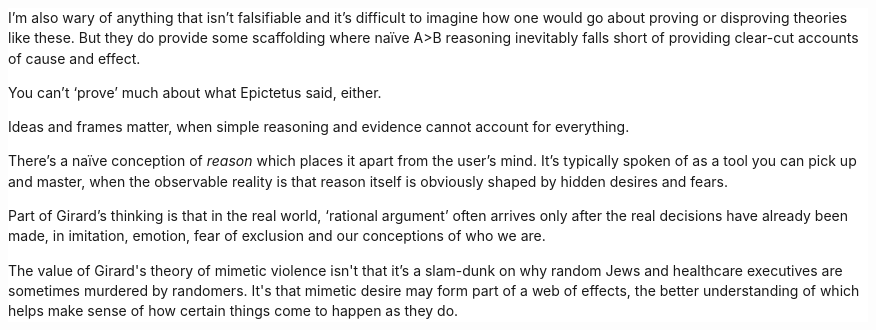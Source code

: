 I’m also wary of anything that isn’t falsifiable and it’s difficult to imagine how one would go about proving or disproving theories like these. But they do provide some scaffolding where naïve A>B reasoning inevitably falls short of providing clear-cut accounts of cause and effect.

You can’t ‘prove’ much about what Epictetus said, either.

Ideas and frames matter, when simple reasoning and evidence cannot account for everything.

There’s a naïve conception of *reason* which places it apart from the user’s mind. It’s typically spoken of as a tool you can pick up and master, when the observable reality is that reason itself is obviously shaped by hidden desires and fears.

Part of Girard’s thinking is that in the real world, ‘rational argument’ often arrives only after the real decisions have already been made, in imitation, emotion, fear of exclusion and our conceptions of who we are.

The value of Girard's theory of mimetic violence isn't that it’s a slam-dunk on why random Jews and healthcare executives are sometimes murdered by randomers. It's that mimetic desire may form part of a web of effects, the better understanding of which helps make sense of how certain things come to happen as they do.